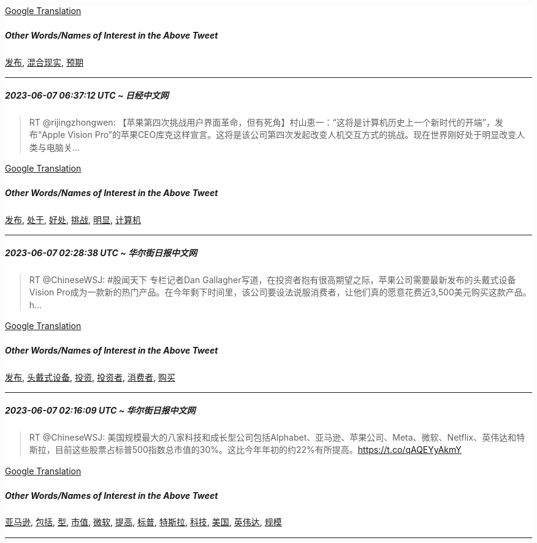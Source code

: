 [Google Translation](https://translate.google.com/?hi=en&tab=TT&sl=zh-CN&tl=en&op=translate&text=RT+%40FTChinese%3A+%E3%80%90%E8%8B%B9%E6%9E%9C%E5%B1%95%E7%A4%BA%E8%B6%85%E8%B6%8A%E6%99%BA%E8%83%BD%E6%89%8B%E6%9C%BA%E7%9A%84%E6%B7%B7%E5%90%88%E7%8E%B0%E5%AE%9E%E6%9C%AA%E6%9D%A5%E6%84%BF%E6%99%AF%E3%80%91%E8%8B%B9%E6%9E%9C%E8%82%A1%E4%BB%B7%E5%9C%A8%E9%A2%84%E6%9C%9F%E7%9A%84%E5%A4%B4%E6%88%B4%E8%AE%BE%E5%A4%87%E5%8F%91%E5%B8%83%E4%BC%9A%E5%89%8D%E5%88%9B%E4%B8%8B%E5%8E%86%E5%8F%B2%E6%96%B0%E9%AB%98%EF%BC%8C%E8%BF%99%E6%98%AF%E5%A4%9A%E5%B9%B4%E6%9D%A5%E6%9C%80%E9%87%8D%E8%A6%81%E7%9A%84%E4%B8%80%E5%9C%BA%E5%8F%91%E5%B8%83%E4%BC%9A%E3%80%82https%3A%2F%2Ft.co%2F7DFolnWmmf)
##### Other Words/Names of Interest in the Above Tweet
[发布](发布.md), [混合现实](混合现实.md), [预期](预期.md)
___
##### 2023-06-07 06:37:12 UTC ~ 日经中文网
> RT @rijingzhongwen: 【苹果第四次挑战用户界面革命，但有死角】村山恵一：“这将是计算机历史上一个新时代的开端”，发布“Apple Vision Pro”的苹果CEO库克这样宣言。这将是该公司第四次发起改变人机交互方式的挑战。现在世界刚好处于明显改变人类与电脑关…

[Google Translation](https://translate.google.com/?hi=en&tab=TT&sl=zh-CN&tl=en&op=translate&text=RT+%40rijingzhongwen%3A+%E3%80%90%E8%8B%B9%E6%9E%9C%E7%AC%AC%E5%9B%9B%E6%AC%A1%E6%8C%91%E6%88%98%E7%94%A8%E6%88%B7%E7%95%8C%E9%9D%A2%E9%9D%A9%E5%91%BD%EF%BC%8C%E4%BD%86%E6%9C%89%E6%AD%BB%E8%A7%92%E3%80%91%E6%9D%91%E5%B1%B1%E6%81%B5%E4%B8%80%EF%BC%9A%E2%80%9C%E8%BF%99%E5%B0%86%E6%98%AF%E8%AE%A1%E7%AE%97%E6%9C%BA%E5%8E%86%E5%8F%B2%E4%B8%8A%E4%B8%80%E4%B8%AA%E6%96%B0%E6%97%B6%E4%BB%A3%E7%9A%84%E5%BC%80%E7%AB%AF%E2%80%9D%EF%BC%8C%E5%8F%91%E5%B8%83%E2%80%9CApple+Vision+Pro%E2%80%9D%E7%9A%84%E8%8B%B9%E6%9E%9CCEO%E5%BA%93%E5%85%8B%E8%BF%99%E6%A0%B7%E5%AE%A3%E8%A8%80%E3%80%82%E8%BF%99%E5%B0%86%E6%98%AF%E8%AF%A5%E5%85%AC%E5%8F%B8%E7%AC%AC%E5%9B%9B%E6%AC%A1%E5%8F%91%E8%B5%B7%E6%94%B9%E5%8F%98%E4%BA%BA%E6%9C%BA%E4%BA%A4%E4%BA%92%E6%96%B9%E5%BC%8F%E7%9A%84%E6%8C%91%E6%88%98%E3%80%82%E7%8E%B0%E5%9C%A8%E4%B8%96%E7%95%8C%E5%88%9A%E5%A5%BD%E5%A4%84%E4%BA%8E%E6%98%8E%E6%98%BE%E6%94%B9%E5%8F%98%E4%BA%BA%E7%B1%BB%E4%B8%8E%E7%94%B5%E8%84%91%E5%85%B3%E2%80%A6)
##### Other Words/Names of Interest in the Above Tweet
[发布](发布.md), [处于](处于.md), [好处](好处.md), [挑战](挑战.md), [明显](明显.md), [计算机](计算机.md)
___
##### 2023-06-07 02:28:38 UTC ~ 华尔街日报中文网
> RT @ChineseWSJ: #股闻天下 专栏记者Dan Gallagher写道，在投资者抱有很高期望之际，苹果公司需要最新发布的头戴式设备Vision Pro成为一款新的热门产品。在今年剩下时间里，该公司要设法说服消费者，让他们真的愿意花费近3,500美元购买这款产品。h…

[Google Translation](https://translate.google.com/?hi=en&tab=TT&sl=zh-CN&tl=en&op=translate&text=RT+%40ChineseWSJ%3A+%23%E8%82%A1%E9%97%BB%E5%A4%A9%E4%B8%8B+%E4%B8%93%E6%A0%8F%E8%AE%B0%E8%80%85Dan+Gallagher%E5%86%99%E9%81%93%EF%BC%8C%E5%9C%A8%E6%8A%95%E8%B5%84%E8%80%85%E6%8A%B1%E6%9C%89%E5%BE%88%E9%AB%98%E6%9C%9F%E6%9C%9B%E4%B9%8B%E9%99%85%EF%BC%8C%E8%8B%B9%E6%9E%9C%E5%85%AC%E5%8F%B8%E9%9C%80%E8%A6%81%E6%9C%80%E6%96%B0%E5%8F%91%E5%B8%83%E7%9A%84%E5%A4%B4%E6%88%B4%E5%BC%8F%E8%AE%BE%E5%A4%87Vision+Pro%E6%88%90%E4%B8%BA%E4%B8%80%E6%AC%BE%E6%96%B0%E7%9A%84%E7%83%AD%E9%97%A8%E4%BA%A7%E5%93%81%E3%80%82%E5%9C%A8%E4%BB%8A%E5%B9%B4%E5%89%A9%E4%B8%8B%E6%97%B6%E9%97%B4%E9%87%8C%EF%BC%8C%E8%AF%A5%E5%85%AC%E5%8F%B8%E8%A6%81%E8%AE%BE%E6%B3%95%E8%AF%B4%E6%9C%8D%E6%B6%88%E8%B4%B9%E8%80%85%EF%BC%8C%E8%AE%A9%E4%BB%96%E4%BB%AC%E7%9C%9F%E7%9A%84%E6%84%BF%E6%84%8F%E8%8A%B1%E8%B4%B9%E8%BF%913%2C500%E7%BE%8E%E5%85%83%E8%B4%AD%E4%B9%B0%E8%BF%99%E6%AC%BE%E4%BA%A7%E5%93%81%E3%80%82h%E2%80%A6)
##### Other Words/Names of Interest in the Above Tweet
[发布](发布.md), [头戴式设备](头戴式设备.md), [投资](投资.md), [投资者](投资者.md), [消费者](消费者.md), [购买](购买.md)
___
##### 2023-06-07 02:16:09 UTC ~ 华尔街日报中文网
> RT @ChineseWSJ: 美国规模最大的八家科技和成长型公司包括Alphabet、亚马逊、苹果公司、Meta、微软、Netflix、英伟达和特斯拉，目前这些股票占标普500指数总市值的30%。这比今年年初的约22%有所提高。https://t.co/qAQEYyAkmY

[Google Translation](https://translate.google.com/?hi=en&tab=TT&sl=zh-CN&tl=en&op=translate&text=RT+%40ChineseWSJ%3A+%E7%BE%8E%E5%9B%BD%E8%A7%84%E6%A8%A1%E6%9C%80%E5%A4%A7%E7%9A%84%E5%85%AB%E5%AE%B6%E7%A7%91%E6%8A%80%E5%92%8C%E6%88%90%E9%95%BF%E5%9E%8B%E5%85%AC%E5%8F%B8%E5%8C%85%E6%8B%ACAlphabet%E3%80%81%E4%BA%9A%E9%A9%AC%E9%80%8A%E3%80%81%E8%8B%B9%E6%9E%9C%E5%85%AC%E5%8F%B8%E3%80%81Meta%E3%80%81%E5%BE%AE%E8%BD%AF%E3%80%81Netflix%E3%80%81%E8%8B%B1%E4%BC%9F%E8%BE%BE%E5%92%8C%E7%89%B9%E6%96%AF%E6%8B%89%EF%BC%8C%E7%9B%AE%E5%89%8D%E8%BF%99%E4%BA%9B%E8%82%A1%E7%A5%A8%E5%8D%A0%E6%A0%87%E6%99%AE500%E6%8C%87%E6%95%B0%E6%80%BB%E5%B8%82%E5%80%BC%E7%9A%8430%25%E3%80%82%E8%BF%99%E6%AF%94%E4%BB%8A%E5%B9%B4%E5%B9%B4%E5%88%9D%E7%9A%84%E7%BA%A622%25%E6%9C%89%E6%89%80%E6%8F%90%E9%AB%98%E3%80%82https%3A%2F%2Ft.co%2FqAQEYyAkmY)
##### Other Words/Names of Interest in the Above Tweet
[亚马逊](亚马逊.md), [包括](包括.md), [型](型.md), [市值](市值.md), [微软](微软.md), [提高](提高.md), [标普](标普.md), [特斯拉](特斯拉.md), [科技](科技.md), [美国](美国.md), [英伟达](英伟达.md), [规模](规模.md)
___